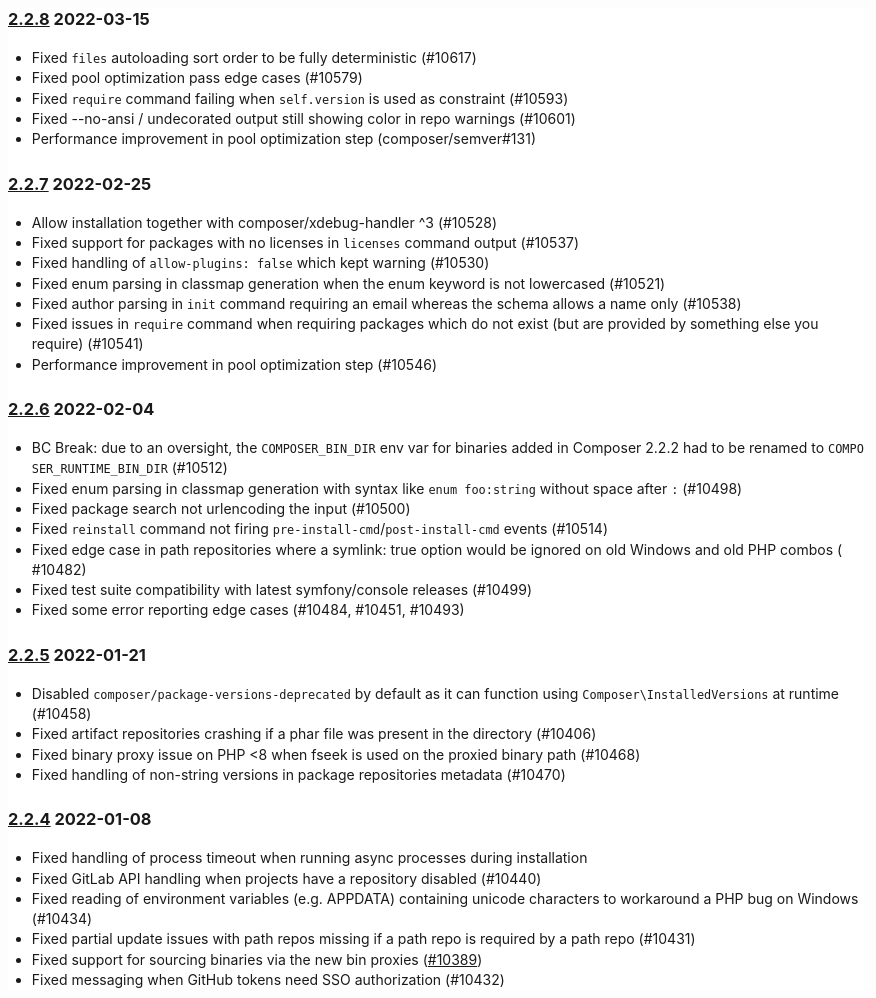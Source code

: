 ### [2.2.8] 2022-03-15

* Fixed `files` autoloading sort order to be fully deterministic (#10617)
* Fixed pool optimization pass edge cases (#10579)
* Fixed `require` command failing when `self.version` is used as constraint (#10593)
* Fixed --no-ansi / undecorated output still showing color in repo warnings (#10601)
* Performance improvement in pool optimization step (composer/semver#131)

### [2.2.7] 2022-02-25

* Allow installation together with composer/xdebug-handler ^3 (#10528)
* Fixed support for packages with no licenses in `licenses` command output (#10537)
* Fixed handling of `allow-plugins: false` which kept warning (#10530)
* Fixed enum parsing in classmap generation when the enum keyword is not lowercased (#10521)
* Fixed author parsing in `init` command requiring an email whereas the schema allows a name only (#10538)
* Fixed issues in `require` command when requiring packages which do not exist (but are provided by something else you
  require) (#10541)
* Performance improvement in pool optimization step (#10546)

### [2.2.6] 2022-02-04

* BC Break: due to an oversight, the `COMPOSER_BIN_DIR` env var for binaries added in Composer 2.2.2 had to be renamed
  to `COMPOSER_RUNTIME_BIN_DIR` (#10512)
* Fixed enum parsing in classmap generation with syntax like `enum foo:string` without space after `:` (#10498)
* Fixed package search not urlencoding the input (#10500)
* Fixed `reinstall` command not firing `pre-install-cmd`/`post-install-cmd` events (#10514)
* Fixed edge case in path repositories where a symlink: true option would be ignored on old Windows and old PHP combos (
  #10482)
* Fixed test suite compatibility with latest symfony/console releases (#10499)
* Fixed some error reporting edge cases (#10484, #10451, #10493)

### [2.2.5] 2022-01-21

* Disabled `composer/package-versions-deprecated` by default as it can function using `Composer\InstalledVersions` at
  runtime (#10458)
* Fixed artifact repositories crashing if a phar file was present in the directory (#10406)
* Fixed binary proxy issue on PHP <8 when fseek is used on the proxied binary path (#10468)
* Fixed handling of non-string versions in package repositories metadata (#10470)

### [2.2.4] 2022-01-08

* Fixed handling of process timeout when running async processes during installation
* Fixed GitLab API handling when projects have a repository disabled (#10440)
* Fixed reading of environment variables (e.g. APPDATA) containing unicode characters to workaround a PHP bug on
  Windows (#10434)
* Fixed partial update issues with path repos missing if a path repo is required by a path repo (#10431)
* Fixed support for sourcing binaries via the new bin
  proxies ([#10389](https://github.com/composer/composer/issues/10389#issuecomment-1007372740))
* Fixed messaging when GitHub tokens need SSO authorization (#10432)


[2.3.7]: https://github.com/composer/composer/compare/2.3.6...2.3.7
[2.3.6]: https://github.com/composer/composer/compare/2.3.5...2.3.6
[2.3.5]: https://github.com/composer/composer/compare/2.3.4...2.3.5
[2.3.4]: https://github.com/composer/composer/compare/2.3.3...2.3.4
[2.3.3]: https://github.com/composer/composer/compare/2.3.2...2.3.3
[2.3.2]: https://github.com/composer/composer/compare/2.3.1...2.3.2
[2.3.1]: https://github.com/composer/composer/compare/2.3.0...2.3.1
[2.3.0]: https://github.com/composer/composer/compare/2.3.0-RC2...2.3.0
[2.3.0-RC2]: https://github.com/composer/composer/compare/2.3.0-RC1...2.3.0-RC2
[2.3.0-RC1]: https://github.com/composer/composer/compare/2.2.9...2.3.0-RC1
[2.2.14]: https://github.com/composer/composer/compare/2.2.13...2.2.14
[2.2.13]: https://github.com/composer/composer/compare/2.2.12...2.2.13
[2.2.12]: https://github.com/composer/composer/compare/2.2.11...2.2.12
[2.2.11]: https://github.com/composer/composer/compare/2.2.10...2.2.11
[2.2.10]: https://github.com/composer/composer/compare/2.2.9...2.2.10
[2.2.9]: https://github.com/composer/composer/compare/2.2.8...2.2.9
[2.2.8]: https://github.com/composer/composer/compare/2.2.7...2.2.8
[2.2.7]: https://github.com/composer/composer/compare/2.2.6...2.2.7
[2.2.6]: https://github.com/composer/composer/compare/2.2.5...2.2.6
[2.2.5]: https://github.com/composer/composer/compare/2.2.4...2.2.5
[2.2.4]: https://github.com/composer/composer/compare/2.2.3...2.2.4
[2.2.3]: https://github.com/composer/composer/compare/2.2.2...2.2.3
[2.2.2]: https://github.com/composer/composer/compare/2.2.1...2.2.2
[2.2.1]: https://github.com/composer/composer/compare/2.2.0...2.2.1
[2.2.0]: https://github.com/composer/composer/compare/2.2.0-RC1...2.2.0
[2.2.0-RC1]: https://github.com/composer/composer/compare/2.1.14...2.2.0-RC1
[2.1.14]: https://github.com/composer/composer/compare/2.1.13...2.1.14
[2.1.13]: https://github.com/composer/composer/compare/2.1.12...2.1.13
[2.1.12]: https://github.com/composer/composer/compare/2.1.11...2.1.12
[2.1.11]: https://github.com/composer/composer/compare/2.1.10...2.1.11
[2.1.10]: https://github.com/composer/composer/compare/2.1.9...2.1.10
[2.1.9]: https://github.com/composer/composer/compare/2.1.8...2.1.9
[2.1.8]: https://github.com/composer/composer/compare/2.1.7...2.1.8
[2.1.7]: https://github.com/composer/composer/compare/2.1.6...2.1.7
[2.1.6]: https://github.com/composer/composer/compare/2.1.5...2.1.6
[2.1.5]: https://github.com/composer/composer/compare/2.1.4...2.1.5
[2.1.4]: https://github.com/composer/composer/compare/2.1.3...2.1.4
[2.1.3]: https://github.com/composer/composer/compare/2.1.2...2.1.3
[2.1.2]: https://github.com/composer/composer/compare/2.1.1...2.1.2
[2.1.1]: https://github.com/composer/composer/compare/2.1.0...2.1.1
[2.1.0]: https://github.com/composer/composer/compare/2.1.0-RC1...2.1.0
[2.1.0-RC1]: https://github.com/composer/composer/compare/2.0.14...2.1.0-RC1
[2.0.14]: https://github.com/composer/composer/compare/2.0.13...2.0.14
[2.0.13]: https://github.com/composer/composer/compare/2.0.12...2.0.13
[2.0.12]: https://github.com/composer/composer/compare/2.0.11...2.0.12
[2.0.11]: https://github.com/composer/composer/compare/2.0.10...2.0.11
[2.0.10]: https://github.com/composer/composer/compare/2.0.9...2.0.10
[2.0.9]: https://github.com/composer/composer/compare/2.0.8...2.0.9
[2.0.8]: https://github.com/composer/composer/compare/2.0.7...2.0.8
[2.0.7]: https://github.com/composer/composer/compare/2.0.6...2.0.7
[2.0.6]: https://github.com/composer/composer/compare/2.0.5...2.0.6
[2.0.5]: https://github.com/composer/composer/compare/2.0.4...2.0.5
[2.0.4]: https://github.com/composer/composer/compare/2.0.3...2.0.4
[2.0.3]: https://github.com/composer/composer/compare/2.0.2...2.0.3
[2.0.2]: https://github.com/composer/composer/compare/2.0.1...2.0.2
[2.0.1]: https://github.com/composer/composer/compare/2.0.0...2.0.1
[2.0.0]: https://github.com/composer/composer/compare/2.0.0-RC2...2.0.0
[2.0.0-RC2]: https://github.com/composer/composer/compare/2.0.0-RC1...2.0.0-RC2
[2.0.0-RC1]: https://github.com/composer/composer/compare/2.0.0-alpha3...2.0.0-RC1
[2.0.0-alpha3]: https://github.com/composer/composer/compare/2.0.0-alpha2...2.0.0-alpha3
[2.0.0-alpha2]: https://github.com/composer/composer/compare/2.0.0-alpha1...2.0.0-alpha2
[2.0.0-alpha1]: https://github.com/composer/composer/compare/1.10.7...2.0.0-alpha1
[1.10.23]: https://github.com/composer/composer/compare/1.10.22...1.10.23
[1.10.22]: https://github.com/composer/composer/compare/1.10.21...1.10.22
[1.10.21]: https://github.com/composer/composer/compare/1.10.20...1.10.21
[1.10.20]: https://github.com/composer/composer/compare/1.10.19...1.10.20
[1.10.19]: https://github.com/composer/composer/compare/1.10.18...1.10.19
[1.10.18]: https://github.com/composer/composer/compare/1.10.17...1.10.18
[1.10.17]: https://github.com/composer/composer/compare/1.10.16...1.10.17
[1.10.16]: https://github.com/composer/composer/compare/1.10.15...1.10.16
[1.10.15]: https://github.com/composer/composer/compare/1.10.14...1.10.15
[1.10.14]: https://github.com/composer/composer/compare/1.10.13...1.10.14
[1.10.13]: https://github.com/composer/composer/compare/1.10.12...1.10.13
[1.10.12]: https://github.com/composer/composer/compare/1.10.11...1.10.12
[1.10.11]: https://github.com/composer/composer/compare/1.10.10...1.10.11
[1.10.10]: https://github.com/composer/composer/compare/1.10.9...1.10.10
[1.10.9]: https://github.com/composer/composer/compare/1.10.8...1.10.9
[1.10.8]: https://github.com/composer/composer/compare/1.10.7...1.10.8
[1.10.7]: https://github.com/composer/composer/compare/1.10.6...1.10.7
[1.10.6]: https://github.com/composer/composer/compare/1.10.5...1.10.6
[1.10.5]: https://github.com/composer/composer/compare/1.10.4...1.10.5
[1.10.4]: https://github.com/composer/composer/compare/1.10.3...1.10.4
[1.10.3]: https://github.com/composer/composer/compare/1.10.2...1.10.3
[1.10.2]: https://github.com/composer/composer/compare/1.10.1...1.10.2
[1.10.1]: https://github.com/composer/composer/compare/1.10.0...1.10.1
[1.10.0]: https://github.com/composer/composer/compare/1.10.0-RC...1.10.0
[1.10.0-RC]: https://github.com/composer/composer/compare/1.9.3...1.10.0-RC
[1.9.3]: https://github.com/composer/composer/compare/1.9.2...1.9.3
[1.9.2]: https://github.com/composer/composer/compare/1.9.1...1.9.2
[1.9.1]: https://github.com/composer/composer/compare/1.9.0...1.9.1
[1.9.0]: https://github.com/composer/composer/compare/1.8.6...1.9.0
[1.8.6]: https://github.com/composer/composer/compare/1.8.5...1.8.6
[1.8.5]: https://github.com/composer/composer/compare/1.8.4...1.8.5
[1.8.4]: https://github.com/composer/composer/compare/1.8.3...1.8.4
[1.8.3]: https://github.com/composer/composer/compare/1.8.2...1.8.3
[1.8.2]: https://github.com/composer/composer/compare/1.8.1...1.8.2
[1.8.1]: https://github.com/composer/composer/compare/1.8.0...1.8.1
[1.8.0]: https://github.com/composer/composer/compare/1.7.3...1.8.0
[1.7.3]: https://github.com/composer/composer/compare/1.7.2...1.7.3
[1.7.2]: https://github.com/composer/composer/compare/1.7.1...1.7.2
[1.7.1]: https://github.com/composer/composer/compare/1.7.0...1.7.1
[1.7.0]: https://github.com/composer/composer/compare/1.7.0-RC...1.7.0
[1.7.0-RC]: https://github.com/composer/composer/compare/1.6.5...1.7.0-RC
[1.6.5]: https://github.com/composer/composer/compare/1.6.4...1.6.5
[1.6.4]: https://github.com/composer/composer/compare/1.6.3...1.6.4
[1.6.3]: https://github.com/composer/composer/compare/1.6.2...1.6.3
[1.6.2]: https://github.com/composer/composer/compare/1.6.1...1.6.2
[1.6.1]: https://github.com/composer/composer/compare/1.6.0...1.6.1
[1.6.0]: https://github.com/composer/composer/compare/1.6.0-RC...1.6.0
[1.6.0-RC]: https://github.com/composer/composer/compare/1.5.6...1.6.0-RC
[1.5.6]: https://github.com/composer/composer/compare/1.5.5...1.5.6
[1.5.5]: https://github.com/composer/composer/compare/1.5.4...1.5.5
[1.5.4]: https://github.com/composer/composer/compare/1.5.3...1.5.4
[1.5.3]: https://github.com/composer/composer/compare/1.5.2...1.5.3
[1.5.2]: https://github.com/composer/composer/compare/1.5.1...1.5.2
[1.5.1]: https://github.com/composer/composer/compare/1.5.0...1.5.1
[1.5.0]: https://github.com/composer/composer/compare/1.4.3...1.5.0
[1.4.3]: https://github.com/composer/composer/compare/1.4.2...1.4.3
[1.4.2]: https://github.com/composer/composer/compare/1.4.1...1.4.2
[1.4.1]: https://github.com/composer/composer/compare/1.4.0...1.4.1
[1.4.0]: https://github.com/composer/composer/compare/1.3.3...1.4.0
[1.3.3]: https://github.com/composer/composer/compare/1.3.2...1.3.3
[1.3.2]: https://github.com/composer/composer/compare/1.3.1...1.3.2
[1.3.1]: https://github.com/composer/composer/compare/1.3.0...1.3.1
[1.3.0]: https://github.com/composer/composer/compare/1.3.0-RC...1.3.0
[1.3.0-RC]: https://github.com/composer/composer/compare/1.2.4...1.3.0-RC
[1.2.4]: https://github.com/composer/composer/compare/1.2.3...1.2.4
[1.2.3]: https://github.com/composer/composer/compare/1.2.2...1.2.3
[1.2.2]: https://github.com/composer/composer/compare/1.2.1...1.2.2
[1.2.1]: https://github.com/composer/composer/compare/1.2.0...1.2.1
[1.2.0]: https://github.com/composer/composer/compare/1.2.0-RC...1.2.0
[1.2.0-RC]: https://github.com/composer/composer/compare/1.1.3...1.2.0-RC
[1.1.3]: https://github.com/composer/composer/compare/1.1.2...1.1.3
[1.1.2]: https://github.com/composer/composer/compare/1.1.1...1.1.2
[1.1.1]: https://github.com/composer/composer/compare/1.1.0...1.1.1
[1.1.0]: https://github.com/composer/composer/compare/1.0.3...1.1.0
[1.1.0-RC]: https://github.com/composer/composer/compare/1.0.3...1.1.0-RC
[1.0.3]: https://github.com/composer/composer/compare/1.0.2...1.0.3
[1.0.2]: https://github.com/composer/composer/compare/1.0.1...1.0.2
[1.0.1]: https://github.com/composer/composer/compare/1.0.0...1.0.1
[1.0.0]: https://github.com/composer/composer/compare/1.0.0-beta2...1.0.0
[1.0.0-beta2]: https://github.com/composer/composer/compare/1.0.0-beta1...1.0.0-beta2
[1.0.0-beta1]: https://github.com/composer/composer/compare/1.0.0-alpha11...1.0.0-beta1
[1.0.0-alpha11]: https://github.com/composer/composer/compare/1.0.0-alpha10...1.0.0-alpha11
[1.0.0-alpha10]: https://github.com/composer/composer/compare/1.0.0-alpha9...1.0.0-alpha10
[1.0.0-alpha9]: https://github.com/composer/composer/compare/1.0.0-alpha8...1.0.0-alpha9
[1.0.0-alpha8]: https://github.com/composer/composer/compare/1.0.0-alpha7...1.0.0-alpha8
[1.0.0-alpha7]: https://github.com/composer/composer/compare/1.0.0-alpha6...1.0.0-alpha7
[1.0.0-alpha6]: https://github.com/composer/composer/compare/1.0.0-alpha5...1.0.0-alpha6
[1.0.0-alpha5]: https://github.com/composer/composer/compare/1.0.0-alpha4...1.0.0-alpha5
[1.0.0-alpha4]: https://github.com/composer/composer/compare/1.0.0-alpha3...1.0.0-alpha4
[1.0.0-alpha3]: https://github.com/composer/composer/compare/1.0.0-alpha2...1.0.0-alpha3
[1.0.0-alpha2]: https://github.com/composer/composer/compare/1.0.0-alpha1...1.0.0-alpha2
